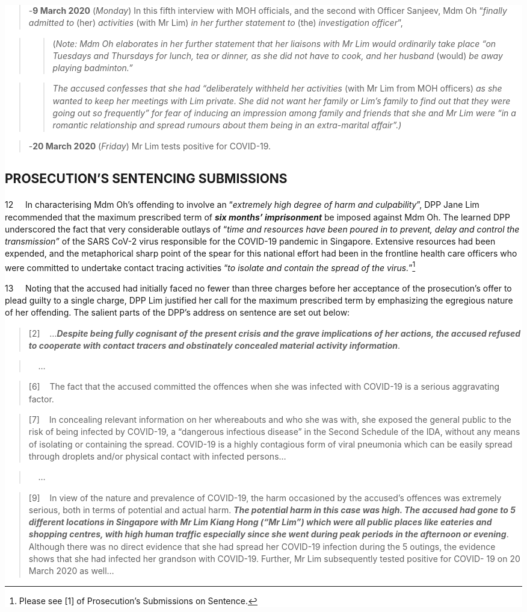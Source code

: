 > \-**9 March 2020** (_Monday_) In this fifth interview with MOH officials, and the second with Officer Sanjeev, Mdm Oh “_finally admitted to_ (her) _activities_ (with Mr Lim) _in her further statement to_ (the) _investigation officer_”,

>> (_Note: Mdm Oh elaborates in her further statement that her liaisons with Mr Lim would ordinarily take place “on Tuesdays and Thursdays for lunch, tea or dinner, as she did not have to cook, and her husband_ (would) _be away playing badminton.”_

>> _The accused confesses that she had “deliberately withheld her activities_ (with Mr Lim from MOH officers) _as she wanted to keep her meetings with Lim private. She did not want her family or Lim’s family to find out that they were going out so frequently” for fear of inducing an impression among family and friends that she and Mr Lim were “in a romantic relationship and spread rumours about them being in an extra-marital affair”.)_

> \-**20 March 2020** (_Friday_) Mr Lim tests positive for COVID-19.

## PROSECUTION’S SENTENCING SUBMISSIONS

12     In characterising Mdm Oh’s offending to involve an “_extremely high degree of harm and culpability_”, DPP Jane Lim recommended that the maximum prescribed term of **_six months’ imprisonment_** be imposed against Mdm Oh. The learned DPP underscored the fact that very considerable outlays of “_time and resources have been poured in to prevent, delay and control the transmission”_ of the SARS CoV-2 virus responsible for the COVID-19 pandemic in Singapore. Extensive resources had been expended, and the metaphorical sharp point of the spear for this national effort had been in the frontline health care officers who were committed to undertake contact tracing activities “_to isolate and contain the spread of the virus._”[^10]

13     Noting that the accused had initially faced no fewer than three charges before her acceptance of the prosecution’s offer to plead guilty to a single charge, DPP Lim justified her call for the maximum prescribed term by emphasizing the egregious nature of her offending. The salient parts of the DPP’s address on sentence are set out below:

> \[2\]    …**_Despite being fully cognisant of the present crisis and the grave implications of her actions, the accused refused to cooperate with contact tracers and obstinately concealed material activity information_**.

>     …

> \[6\]    The fact that the accused committed the offences when she was infected with COVID-19 is a serious aggravating factor.

> \[7\]    In concealing relevant information on her whereabouts and who she was with, she exposed the general public to the risk of being infected by COVID-19, a “dangerous infectious disease” in the Second Schedule of the IDA, without any means of isolating or containing the spread. COVID-19 is a highly contagious form of viral pneumonia which can be easily spread through droplets and/or physical contact with infected persons…

>     …

> \[9\]    In view of the nature and prevalence of COVID-19, the harm occasioned by the accused’s offences was extremely serious, both in terms of potential and actual harm. **_The potential harm in this case was high. The accused had gone to 5 different locations in Singapore with Mr Lim Kiang Hong (“Mr Lim”) which were all public places like eateries and shopping centres, with high human traffic especially since she went during peak periods in the afternoon or evening_**. Although there was no direct evidence that she had spread her COVID-19 infection during the 5 outings, the evidence shows that she had infected her grandson with COVID-19. Further, Mr Lim subsequently tested positive for COVID- 19 on 20 March 2020 as well…


[^1]: Paraphrased from the Ministry of Health’s Vaccination Information Sheet, Page1.
[^2]: Please refer to C1A.
[^3]: Please refer to Exhibit PS-1.
[^4]: Set in the present tense.
[^5]: Please see \[4\] of the Statement of Facts.
[^6]: Please see \[8\] of the Statement of Facts.
[^7]: As paraphrased from \[10\] of the Statement of Facts.
[^8]: Please see \[14\] of the Statement of Facts.
[^9]: _Per_ \[13\] of the Statement of Facts, which Mdm Oh has admitted to,
[^10]: Please see \[1\] of Prosecution’s Submissions on Sentence.
[^11]: Please refer to \[22\] of the sentencing submissions.
[^12]: Please refer to \[4\] of the Statement of Facts in _Chew Suang Heng_.
[^13]: As stated in the Skeletal Sentencing Submissions in _Chew Suang Heng_ at \[1\] of Exhibit P1_._
[^14]: At \[4\] of the Statement of Fact in _Chew Suang Heng_.
[^15]: SC-903081-2020
[^16]: This will be covered in \[61\]-\[70\] in these grounds.
[^17]: Please see \[24\] of the Sentencing submissions.
[^18]: Please see \[11\] of the Mitigation Plea.
[^19]: Please see \[12\]-\[15\] of the Mitigation Plea.
[^20]: Please refer to Page 40 of the Mitigation Plea; Psychiatric Report of Dr Lionel Lim from _L P Clinic Pte Ltd_ of _Mount Elizabeth Medical Centre_.
[^21]: As documented by a memorandum from _Clifford Dispensary_ annexed at Pages 33 and 39 of the Mitigation Plea,
[^22]: As reflected in report from _Asiamedic Limited_ at page 30 of the Mitigation Plea,
[^23]: At \[9\] of the Mitigation Plea.
[^24]: At the second paragraph of her section 23 CPC statement recoded on 12 June 2020, exhibited at Page 28 in the Mitigation Plea.
[^25]: At \[27\] of the Judgment.
[^26]: At \[28\] of the Judgment.
[^27]: SARs was emplaced in the First and Second Schedules of the Act _vide_ S127/2003.
[^28]: Act 5 of 2003, which came into effect on 1 April 2003.
[^29]: This provision in force since 1992.
[^30]: _Singapore Parliamentary Reports_ Vol 76 at column 2179.
[^31]: At \[10\] of Prosecution’s Sentencing Submissions.
[^32]: Please see \[11\] of Prosecution’s Sentencing Submissions.
[^33]: Please see \[16\]-\[17\] of Prosecution’s Sentencing Submissions
[^34]: At \[16\] of the Plea-in-Mitigation.
[^35]: At \[18\] of Prosecution’s Sentencing Submissions.
[^36]: Plea-in-Mitigation at \[17\].
[^37]: As listed in \[22\]-\[23\] of these grounds.
[^38]: Please see \[34\] in these grounds.
[^39]: Please see \[14\]-\[20\] in these grounds.
[^40]: Per See J in _PP v S Elamparithi_ at \[15\]
[^41]: MCN-901679-2018.
[^42]: A detailed account can be found at \[6\]-\[16\] of Mitigation Plea
[^43]: As paraphrased from \[2\]-\[4\] of the _Ex-tempore_ Judgment.
[^44]: MCN-901678-2018.
[^45]: At \[20\] of the _Ex-tempore_ Judgment.